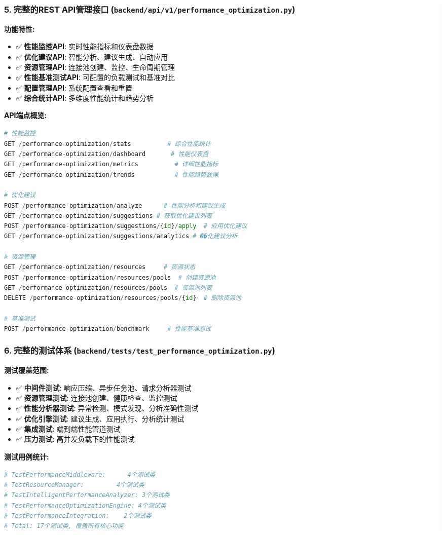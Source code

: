 ### 5. 完整的REST API管理接口 (`backend/api/v1/performance_optimization.py`)
**功能特性:**
- ✅ **性能监控API**: 实时性能指标和仪表盘数据
- ✅ **优化建议API**: 智能分析、建议生成、自动应用
- ✅ **资源管理API**: 连接池创建、监控、生命周期管理
- ✅ **性能基准测试API**: 可配置的负载测试和基准对比
- ✅ **配置管理API**: 系统配置查看和重置
- ✅ **综合统计API**: 多维度性能统计和趋势分析

**API端点概览:**
```python
# 性能监控
GET /performance-optimization/stats          # 综合性能统计
GET /performance-optimization/dashboard       # 性能仪表盘
GET /performance-optimization/metrics          # 详细性能指标
GET /performance-optimization/trends           # 性能趋势数据

# 优化建议
POST /performance-optimization/analyze      # 性能分析和建议生成
GET /performance-optimization/suggestions # 获取优化建议列表
POST /performance-optimization/suggestions/{id}/apply  # 应用优化建议
GET /performance-optimization/suggestions/analytics # ��化建议分析

# 资源管理
GET /performance-optimization/resources     # 资源状态
POST /performance-optimization/resources/pools  # 创建资源池
GET /performance-optimization/resources/pools  # 资源池列表
DELETE /performance-optimization/resources/pools/{id}  # 删除资源池

# 基准测试
POST /performance-optimization/benchmark     # 性能基准测试
```

### 6. 完整的测试体系 (`backend/tests/test_performance_optimization.py`)
**测试覆盖范围:**
- ✅ **中间件测试**: 响应压缩、异步任务池、请求分析器测试
- ✅ **资源管理测试**: 连接池创建、健康检查、监控测试
- ✅ **性能分析器测试**: 异常检测、模式发现、分析准确性测试
- ✅ **优化引擎测试**: 建议生成、应用执行、分析统计测试
- ✅ **集成测试**: 端到端性能管道测试
- ✅ **压力测试**: 高并发负载下的性能测试

**测试用例统计:**
```python
# TestPerformanceMiddleware:      4个测试类
# TestResourceManager:         4个测试类
# TestIntelligentPerformanceAnalyzer: 3个测试类
# TestPerformanceOptimizationEngine: 4个测试类
# TestPerformanceIntegration:    2个测试类
# Total: 17个测试类, 覆盖所有核心功能
```
